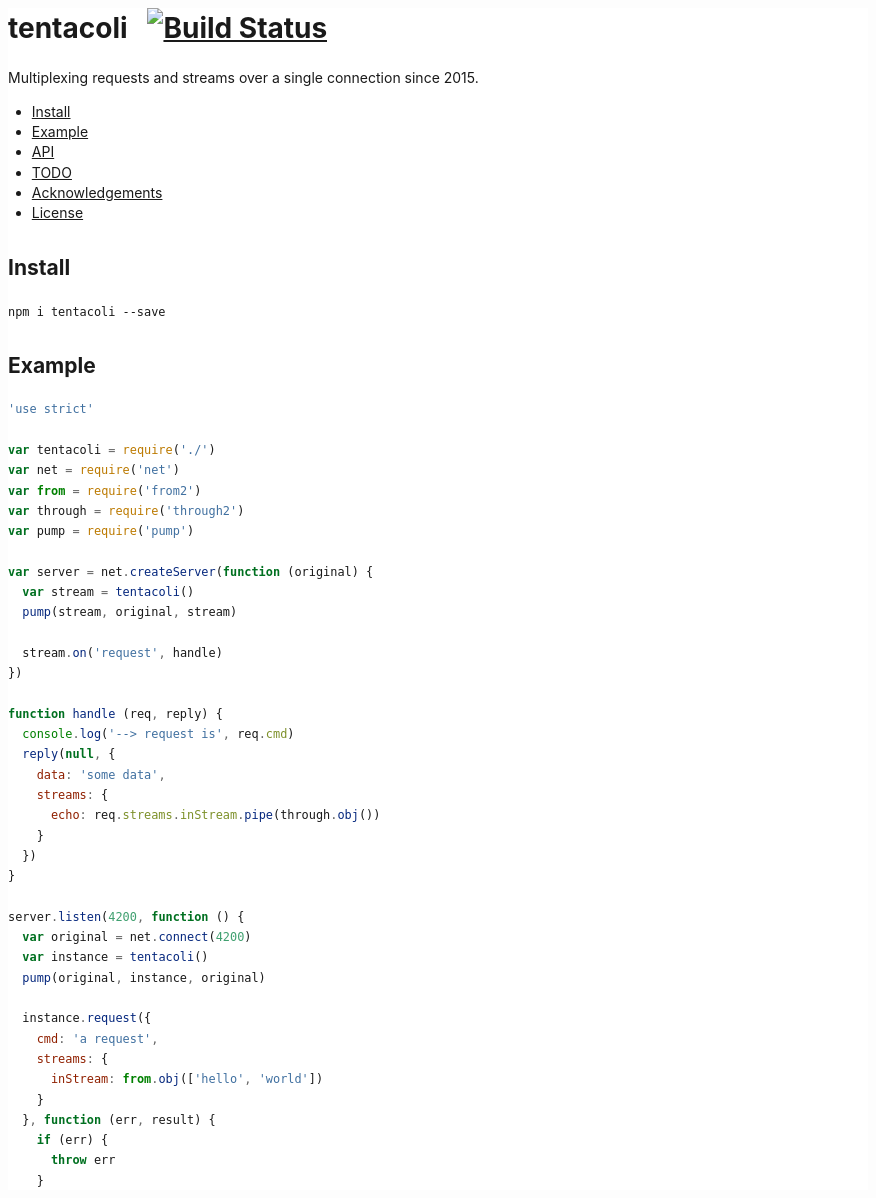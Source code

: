 # tentacoli &nbsp;&nbsp;[![Build Status](https://travis-ci.org/mcollina/tentacoli.png)](https://travis-ci.org/mcollina/tentacoli)

Multiplexing requests and streams over a single connection since 2015.

* [Install](#install)
* [Example](#example)
* [API](#api)
* [TODO](#todo)
* [Acknowledgements](#acknowledgements)
* [License](#license)

<a name="install"></a>
## Install

```
npm i tentacoli --save
```

<a name="example"></a>
## Example

```js
'use strict'

var tentacoli = require('./')
var net = require('net')
var from = require('from2')
var through = require('through2')
var pump = require('pump')

var server = net.createServer(function (original) {
  var stream = tentacoli()
  pump(stream, original, stream)

  stream.on('request', handle)
})

function handle (req, reply) {
  console.log('--> request is', req.cmd)
  reply(null, {
    data: 'some data',
    streams: {
      echo: req.streams.inStream.pipe(through.obj())
    }
  })
}

server.listen(4200, function () {
  var original = net.connect(4200)
  var instance = tentacoli()
  pump(original, instance, original)

  instance.request({
    cmd: 'a request',
    streams: {
      inStream: from.obj(['hello', 'world'])
    }
  }, function (err, result) {
    if (err) {
      throw err
    }
```